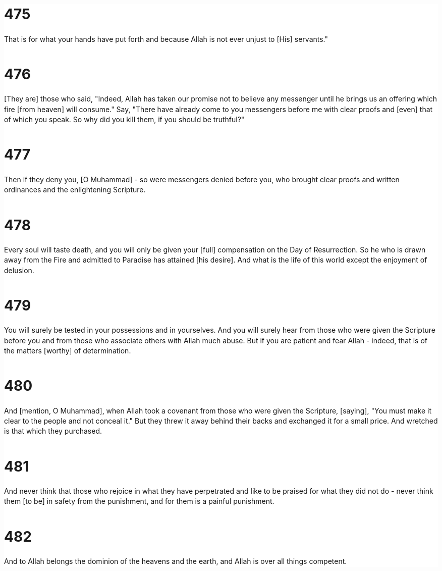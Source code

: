 # 475

That is for what your hands have put forth and because Allah is not ever unjust to \[His\] servants."

# 476

\[They are\] those who said, "Indeed, Allah has taken our promise not to believe any messenger until he brings us an offering which fire \[from heaven\] will consume." Say, "There have already come to you messengers before me with clear proofs and \[even\] that of which you speak. So why did you kill them, if you should be truthful?"

# 477

Then if they deny you, \[O Muhammad\] - so were messengers denied before you, who brought clear proofs and written ordinances and the enlightening Scripture.

# 478

Every soul will taste death, and you will only be given your \[full\] compensation on the Day of Resurrection. So he who is drawn away from the Fire and admitted to Paradise has attained \[his desire\]. And what is the life of this world except the enjoyment of delusion.

# 479

You will surely be tested in your possessions and in yourselves. And you will surely hear from those who were given the Scripture before you and from those who associate others with Allah much abuse. But if you are patient and fear Allah - indeed, that is of the matters \[worthy\] of determination.

# 480

And \[mention, O Muhammad\], when Allah took a covenant from those who were given the Scripture, \[saying\], "You must make it clear to the people and not conceal it." But they threw it away behind their backs and exchanged it for a small price. And wretched is that which they purchased.

# 481

And never think that those who rejoice in what they have perpetrated and like to be praised for what they did not do - never think them \[to be\] in safety from the punishment, and for them is a painful punishment.

# 482

And to Allah belongs the dominion of the heavens and the earth, and Allah is over all things competent.
